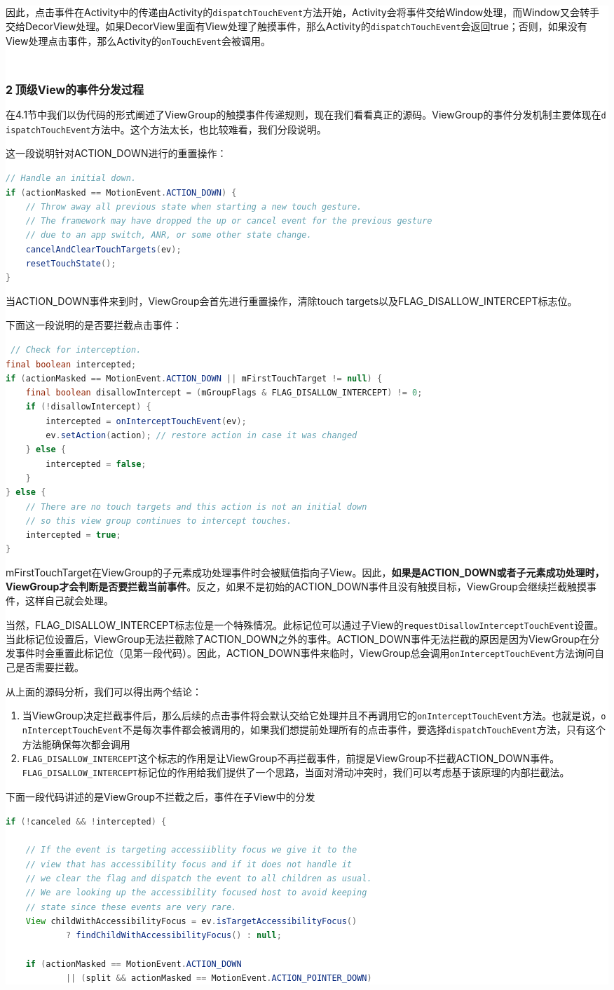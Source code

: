 因此，点击事件在Activity中的传递由Activity的`dispatchTouchEvent`方法开始，Activity会将事件交给Window处理，而Window又会转手交给DecorView处理。如果DecorView里面有View处理了触摸事件，那么Activity的`dispatchTouchEvent`会返回true；否则，如果没有View处理点击事件，那么Activity的`onTouchEvent`会被调用。

<p>&nbsp;</p><font size="3"><b>2 顶级View的事件分发过程</b></font>  

在4.1节中我们以伪代码的形式阐述了ViewGroup的触摸事件传递规则，现在我们看看真正的源码。ViewGroup的事件分发机制主要体现在`dispatchTouchEvent`方法中。这个方法太长，也比较难看，我们分段说明。

这一段说明针对ACTION_DOWN进行的重置操作：
```java
// Handle an initial down.
if (actionMasked == MotionEvent.ACTION_DOWN) {
    // Throw away all previous state when starting a new touch gesture.
    // The framework may have dropped the up or cancel event for the previous gesture
    // due to an app switch, ANR, or some other state change.
    cancelAndClearTouchTargets(ev);
    resetTouchState();
}
```
当ACTION_DOWN事件来到时，ViewGroup会首先进行重置操作，清除touch targets以及FLAG_DISALLOW_INTERCEPT标志位。

下面这一段说明的是否要拦截点击事件：
```java
 // Check for interception.
final boolean intercepted;
if (actionMasked == MotionEvent.ACTION_DOWN || mFirstTouchTarget != null) {
    final boolean disallowIntercept = (mGroupFlags & FLAG_DISALLOW_INTERCEPT) != 0;
    if (!disallowIntercept) {
        intercepted = onInterceptTouchEvent(ev);
        ev.setAction(action); // restore action in case it was changed
    } else {
        intercepted = false;
    }
} else {
    // There are no touch targets and this action is not an initial down
    // so this view group continues to intercept touches.
    intercepted = true;
}
```
mFirstTouchTarget在ViewGroup的子元素成功处理事件时会被赋值指向子View。因此，**如果是ACTION_DOWN或者子元素成功处理时，ViewGroup才会判断是否要拦截当前事件**。反之，如果不是初始的ACTION_DOWN事件且没有触摸目标，ViewGroup会继续拦截触摸事件，这样自己就会处理。

当然，FLAG_DISALLOW_INTERCEPT标志位是一个特殊情况。此标记位可以通过子View的`requestDisallowInterceptTouchEvent`设置。当此标记位设置后，ViewGroup无法拦截除了ACTION_DOWN之外的事件。ACTION_DOWN事件无法拦截的原因是因为ViewGroup在分发事件时会重置此标记位（见第一段代码）。因此，ACTION_DOWN事件来临时，ViewGroup总会调用`onInterceptTouchEvent`方法询问自己是否需要拦截。

从上面的源码分析，我们可以得出两个结论：

1. 当ViewGroup决定拦截事件后，那么后续的点击事件将会默认交给它处理并且不再调用它的`onInterceptTouchEvent`方法。也就是说，`onInterceptTouchEvent`不是每次事件都会被调用的，如果我们想提前处理所有的点击事件，要选择`dispatchTouchEvent`方法，只有这个方法能确保每次都会调用
2. `FLAG_DISALLOW_INTERCEPT`这个标志的作用是让ViewGroup不再拦截事件，前提是ViewGroup不拦截ACTION_DOWN事件。  
`FLAG_DISALLOW_INTERCEPT`标记位的作用给我们提供了一个思路，当面对滑动冲突时，我们可以考虑基于该原理的内部拦截法。


下面一段代码讲述的是ViewGroup不拦截之后，事件在子View中的分发
```java
if (!canceled && !intercepted) {

    // If the event is targeting accessiiblity focus we give it to the
    // view that has accessibility focus and if it does not handle it
    // we clear the flag and dispatch the event to all children as usual.
    // We are looking up the accessibility focused host to avoid keeping
    // state since these events are very rare.
    View childWithAccessibilityFocus = ev.isTargetAccessibilityFocus()
            ? findChildWithAccessibilityFocus() : null;

    if (actionMasked == MotionEvent.ACTION_DOWN
            || (split && actionMasked == MotionEvent.ACTION_POINTER_DOWN)
```
